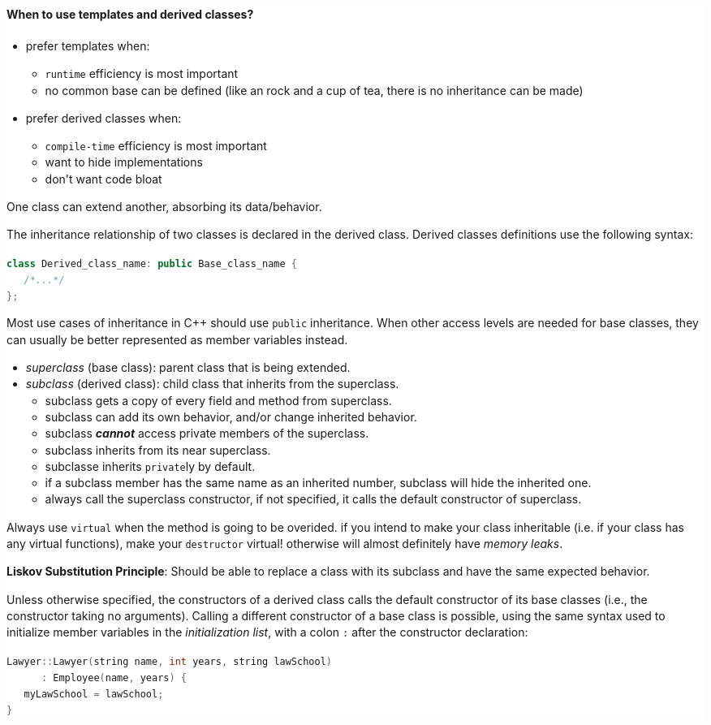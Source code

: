 #### **When to use templates and derived classes**?

+ prefer templates when:
  + `runtime` efficiency is most important
  + no common base can be defined (like an rock and a cup of tea, there is no inheritance can be made)

+ prefer derived classes when:
  + `compile-time` efficiency is most important
  + want to hide implementations
  + don't want code bloat

One class can extend another, absorbing its data/behavior.

The inheritance relationship of two classes is declared in the derived class. Derived classes definitions use the following syntax:

```cpp
class Derived_class_name: public Base_class_name {
   /*...*/
};
```

Most use cases of inheritance in C++ should use `public` inheritance. When other access levels are needed for base classes, they can usually be better represented as member variables instead.

+ *superclass* (base class): parent class that is being extended.
+ *subclass* (derived class): child class that inherits from the superclass.
  + subclass gets a copy of every field and method from superclass.
  + subclass can add its own behavior, and/or change inherited behavior.
  + subclass ***cannot*** access private members of the superclass.
  + subclass inherits from its near superclass.
  + subclasse inherits `private`ly by default.
  + if a subclass member has the same name as an inherited number, subclass will hide the inherited one.
  + always call the superclass constructor, if not specified, it calls the default constructor of superclass.

Always use `virtual` when the method is going to be overided. if you intend to make your class inheritable (i.e. if your class has any virtual functions), make your `destructor` virtual! otherwise will almost definitely have *memory leaks*.

**Liskov Substitution Principle**: Should be able to replace a class with its subclass and have the same expected behavior.

Unless otherwise specified, the constructors of a derived class calls the default constructor of its base classes (i.e., the constructor taking no arguments). Calling a different constructor of a base class is possible, using the same syntax used to initialize member variables in the *initialization list*, with a colon `:` after the constructor declaration:

```cpp
Lawyer::Lawyer(string name, int years, string lawSchool)
      : Employee(name, years) {
   myLawSchool = lawSchool;
}
```
